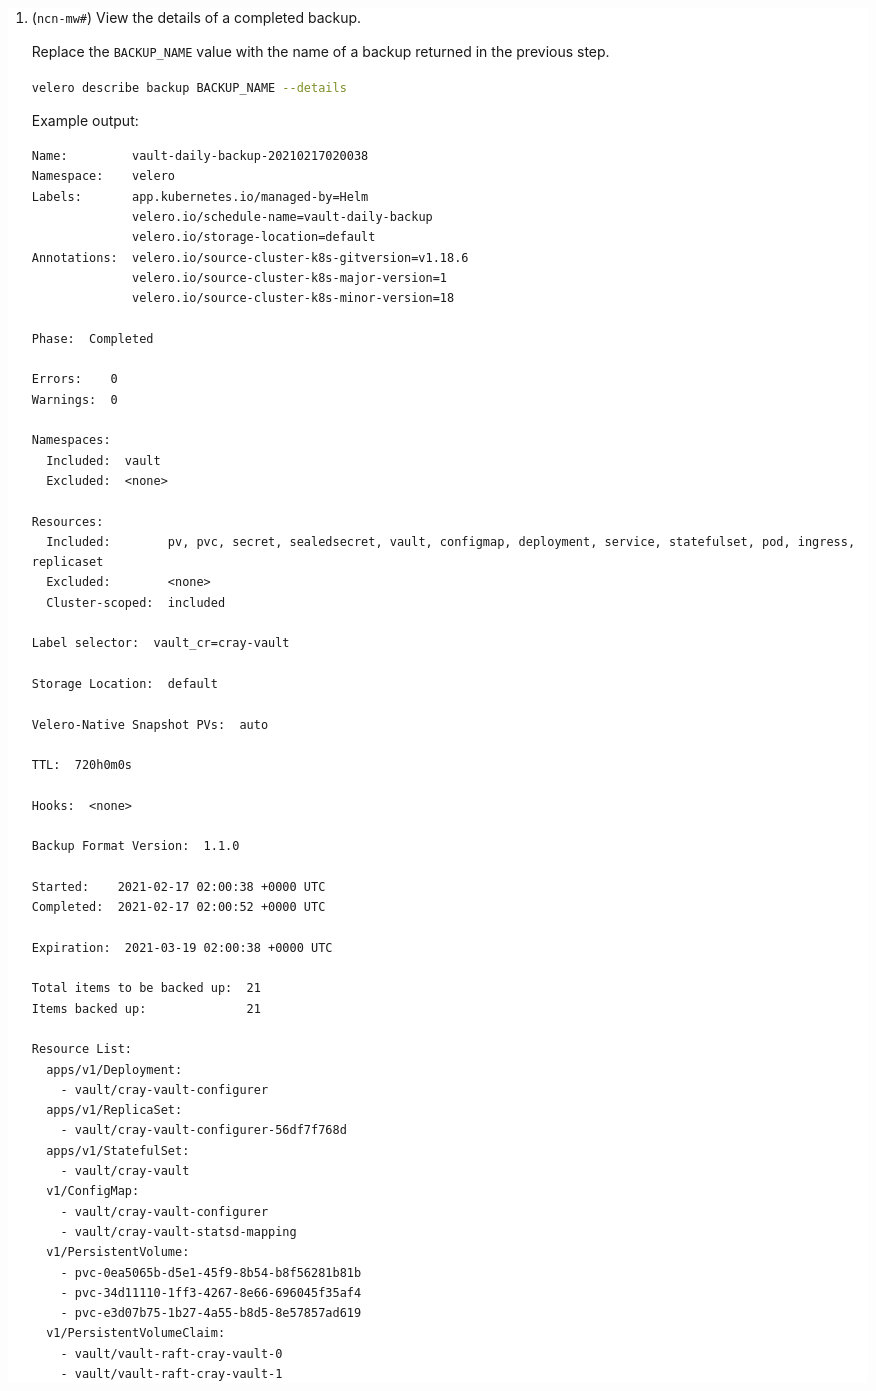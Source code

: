 1. (`ncn-mw#`) View the details of a completed backup.

    Replace the `BACKUP_NAME` value with the name of a backup returned in the previous step.

    ```bash
    velero describe backup BACKUP_NAME --details
    ```

    Example output:

    ```text
    Name:         vault-daily-backup-20210217020038
    Namespace:    velero
    Labels:       app.kubernetes.io/managed-by=Helm
                  velero.io/schedule-name=vault-daily-backup
                  velero.io/storage-location=default
    Annotations:  velero.io/source-cluster-k8s-gitversion=v1.18.6
                  velero.io/source-cluster-k8s-major-version=1
                  velero.io/source-cluster-k8s-minor-version=18

    Phase:  Completed

    Errors:    0
    Warnings:  0

    Namespaces:
      Included:  vault
      Excluded:  <none>

    Resources:
      Included:        pv, pvc, secret, sealedsecret, vault, configmap, deployment, service, statefulset, pod, ingress, replicaset
      Excluded:        <none>
      Cluster-scoped:  included

    Label selector:  vault_cr=cray-vault

    Storage Location:  default

    Velero-Native Snapshot PVs:  auto

    TTL:  720h0m0s

    Hooks:  <none>

    Backup Format Version:  1.1.0

    Started:    2021-02-17 02:00:38 +0000 UTC
    Completed:  2021-02-17 02:00:52 +0000 UTC

    Expiration:  2021-03-19 02:00:38 +0000 UTC

    Total items to be backed up:  21
    Items backed up:              21

    Resource List:
      apps/v1/Deployment:
        - vault/cray-vault-configurer
      apps/v1/ReplicaSet:
        - vault/cray-vault-configurer-56df7f768d
      apps/v1/StatefulSet:
        - vault/cray-vault
      v1/ConfigMap:
        - vault/cray-vault-configurer
        - vault/cray-vault-statsd-mapping
      v1/PersistentVolume:
        - pvc-0ea5065b-d5e1-45f9-8b54-b8f56281b81b
        - pvc-34d11110-1ff3-4267-8e66-696045f35af4
        - pvc-e3d07b75-1b27-4a55-b8d5-8e57857ad619
      v1/PersistentVolumeClaim:
        - vault/vault-raft-cray-vault-0
        - vault/vault-raft-cray-vault-1